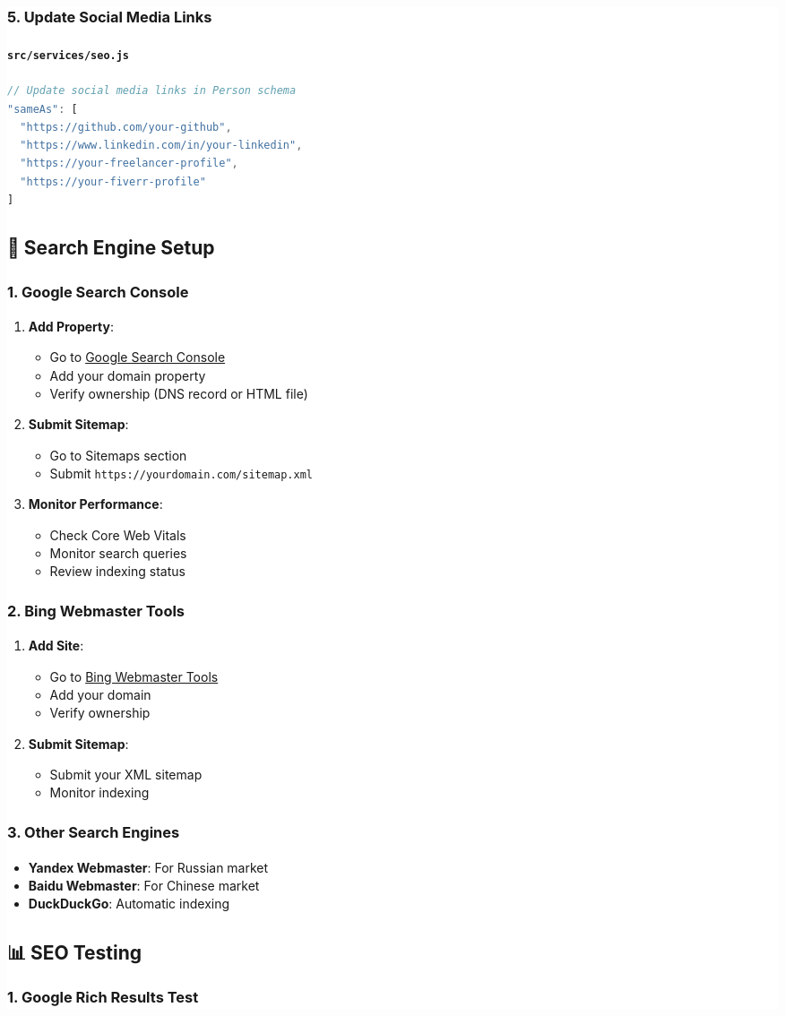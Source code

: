 ### 5. Update Social Media Links

#### `src/services/seo.js`
```javascript
// Update social media links in Person schema
"sameAs": [
  "https://github.com/your-github",
  "https://www.linkedin.com/in/your-linkedin",
  "https://your-freelancer-profile",
  "https://your-fiverr-profile"
]
```

## 🚀 Search Engine Setup

### 1. Google Search Console

1. **Add Property**:
   - Go to [Google Search Console](https://search.google.com/search-console)
   - Add your domain property
   - Verify ownership (DNS record or HTML file)

2. **Submit Sitemap**:
   - Go to Sitemaps section
   - Submit `https://yourdomain.com/sitemap.xml`

3. **Monitor Performance**:
   - Check Core Web Vitals
   - Monitor search queries
   - Review indexing status

### 2. Bing Webmaster Tools

1. **Add Site**:
   - Go to [Bing Webmaster Tools](https://www.bing.com/webmasters)
   - Add your domain
   - Verify ownership

2. **Submit Sitemap**:
   - Submit your XML sitemap
   - Monitor indexing

### 3. Other Search Engines

- **Yandex Webmaster**: For Russian market
- **Baidu Webmaster**: For Chinese market
- **DuckDuckGo**: Automatic indexing

## 📊 SEO Testing

### 1. Google Rich Results Test
